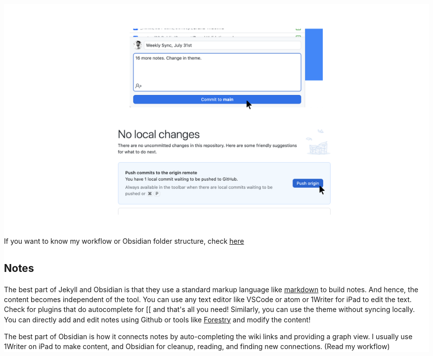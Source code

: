 <img src="../assets/img/7-how-to.png" width="100%">

If you want to know my workflow or Obsidian folder structure, check [here]()

## Notes

The best part of Jekyll and Obsidian is that they use a standard markup language like [markdown](https://daringfireball.net/projects/markdown/) to build notes. And hence, the content becomes independent of the tool. You can use any text editor like VSCode or atom or 1Writer for iPad to edit the text. Check for plugins that do autocomplete for [[ and that's all you need! Similarly, you can use the theme without syncing locally. You can directly add and edit notes using Github or tools like [Forestry](https://forestry.io/) and modify the content! 

The best part of Obsidian is how it connects notes by auto-completing the wiki links and providing a graph view. I usually use 1Writer on iPad to make content, and Obsidian for cleanup, reading, and finding new connections. (Read my workflow)
